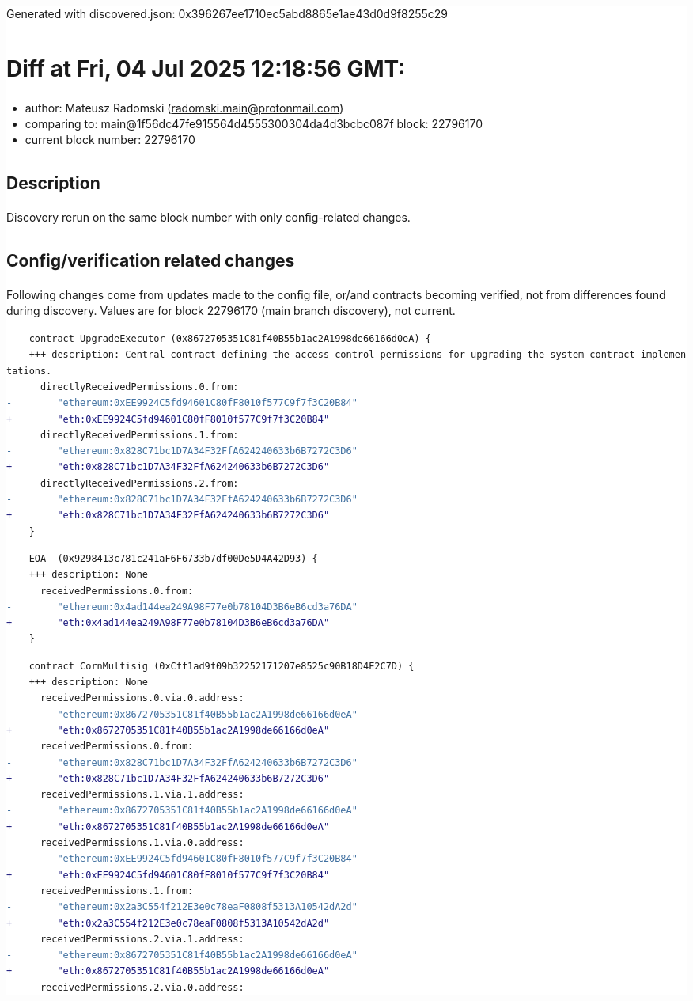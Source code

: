 Generated with discovered.json: 0x396267ee1710ec5abd8865e1ae43d0d9f8255c29

# Diff at Fri, 04 Jul 2025 12:18:56 GMT:

- author: Mateusz Radomski (<radomski.main@protonmail.com>)
- comparing to: main@1f56dc47fe915564d4555300304da4d3bcbc087f block: 22796170
- current block number: 22796170

## Description

Discovery rerun on the same block number with only config-related changes.

## Config/verification related changes

Following changes come from updates made to the config file,
or/and contracts becoming verified, not from differences found during
discovery. Values are for block 22796170 (main branch discovery), not current.

```diff
    contract UpgradeExecutor (0x8672705351C81f40B55b1ac2A1998de66166d0eA) {
    +++ description: Central contract defining the access control permissions for upgrading the system contract implementations.
      directlyReceivedPermissions.0.from:
-        "ethereum:0xEE9924C5fd94601C80fF8010f577C9f7f3C20B84"
+        "eth:0xEE9924C5fd94601C80fF8010f577C9f7f3C20B84"
      directlyReceivedPermissions.1.from:
-        "ethereum:0x828C71bc1D7A34F32FfA624240633b6B7272C3D6"
+        "eth:0x828C71bc1D7A34F32FfA624240633b6B7272C3D6"
      directlyReceivedPermissions.2.from:
-        "ethereum:0x828C71bc1D7A34F32FfA624240633b6B7272C3D6"
+        "eth:0x828C71bc1D7A34F32FfA624240633b6B7272C3D6"
    }
```

```diff
    EOA  (0x9298413c781c241aF6F6733b7df00De5D4A42D93) {
    +++ description: None
      receivedPermissions.0.from:
-        "ethereum:0x4ad144ea249A98F77e0b78104D3B6eB6cd3a76DA"
+        "eth:0x4ad144ea249A98F77e0b78104D3B6eB6cd3a76DA"
    }
```

```diff
    contract CornMultisig (0xCff1ad9f09b32252171207e8525c90B18D4E2C7D) {
    +++ description: None
      receivedPermissions.0.via.0.address:
-        "ethereum:0x8672705351C81f40B55b1ac2A1998de66166d0eA"
+        "eth:0x8672705351C81f40B55b1ac2A1998de66166d0eA"
      receivedPermissions.0.from:
-        "ethereum:0x828C71bc1D7A34F32FfA624240633b6B7272C3D6"
+        "eth:0x828C71bc1D7A34F32FfA624240633b6B7272C3D6"
      receivedPermissions.1.via.1.address:
-        "ethereum:0x8672705351C81f40B55b1ac2A1998de66166d0eA"
+        "eth:0x8672705351C81f40B55b1ac2A1998de66166d0eA"
      receivedPermissions.1.via.0.address:
-        "ethereum:0xEE9924C5fd94601C80fF8010f577C9f7f3C20B84"
+        "eth:0xEE9924C5fd94601C80fF8010f577C9f7f3C20B84"
      receivedPermissions.1.from:
-        "ethereum:0x2a3C554f212E3e0c78eaF0808f5313A10542dA2d"
+        "eth:0x2a3C554f212E3e0c78eaF0808f5313A10542dA2d"
      receivedPermissions.2.via.1.address:
-        "ethereum:0x8672705351C81f40B55b1ac2A1998de66166d0eA"
+        "eth:0x8672705351C81f40B55b1ac2A1998de66166d0eA"
      receivedPermissions.2.via.0.address:
```